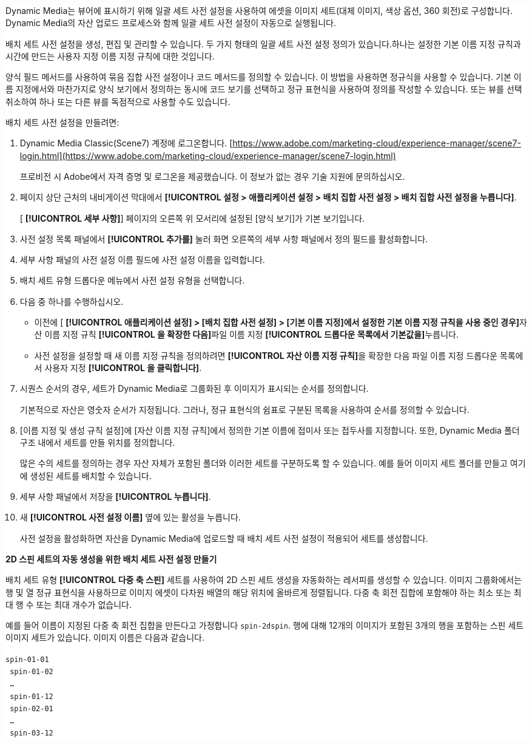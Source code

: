 Dynamic Media는 뷰어에 표시하기 위해 일괄 세트 사전 설정을 사용하여 에셋을 이미지 세트(대체 이미지, 색상 옵션, 360 회전)로 구성합니다. Dynamic Media의 자산 업로드 프로세스와 함께 일괄 세트 사전 설정이 자동으로 실행됩니다.

배치 세트 사전 설정을 생성, 편집 및 관리할 수 있습니다. 두 가지 형태의 일괄 세트 사전 설정 정의가 있습니다.하나는 설정한 기본 이름 지정 규칙과 시간에 만드는 사용자 지정 이름 지정 규칙에 대한 것입니다.

양식 필드 메서드를 사용하여 묶음 집합 사전 설정이나 코드 메서드를 정의할 수 있습니다. 이 방법을 사용하면 정규식을 사용할 수 있습니다. 기본 이름 지정에서와 마찬가지로 양식 보기에서 정의하는 동시에 코드 보기를 선택하고 정규 표현식을 사용하여 정의를 작성할 수 있습니다. 또는 뷰를 선택 취소하여 하나 또는 다른 뷰를 독점적으로 사용할 수도 있습니다.

배치 세트 사전 설정을 만들려면:

1. Dynamic Media Classic(Scene7) 계정에 로그온합니다. [https://www.adobe.com/marketing-cloud/experience-manager/scene7-login.html](https://www.adobe.com/marketing-cloud/experience-manager/scene7-login.html)

   프로비전 시 Adobe에서 자격 증명 및 로그온을 제공했습니다. 이 정보가 없는 경우 기술 지원에 문의하십시오.

1. 페이지 상단 근처의 내비게이션 막대에서 **[!UICONTROL 설정 > 애플리케이션 설정 > 배치 집합 사전 설정 > 배치 집합 사전 설정을 누릅니다]**.

   [ **[!UICONTROL 세부 사항]**] 페이지의 오른쪽 위 모서리에 설정된 [양식 보기]가 기본 보기입니다.

1. 사전 설정 목록 패널에서 **[!UICONTROL 추가를]** 눌러 화면 오른쪽의 세부 사항 패널에서 정의 필드를 활성화합니다.
1. 세부 사항 패널의 사전 설정 이름 필드에 사전 설정 이름을 입력합니다.
1. 배치 세트 유형 드롭다운 메뉴에서 사전 설정 유형을 선택합니다.
1. 다음 중 하나를 수행하십시오.

   * 이전에 [ **[!UICONTROL 애플리케이션 설정] > [배치 집합 사전 설정] > [기본 이름 지정]에서 설정한 기본 이름 지정 규칙을 사용 중인 경우]**&#x200B;자산 이름 지정 규칙 **[!UICONTROL 을 확장한 다음]**&#x200B;파일 이름 지정 **[!UICONTROL 드롭다운 목록에서 기본값을]**&#x200B;누릅니다.

   * 사전 설정을 설정할 때 새 이름 지정 규칙을 정의하려면 **[!UICONTROL 자산 이름 지정 규칙]**&#x200B;을 확장한 다음 파일 이름 지정 드롭다운 목록에서 사용자 지정 **[!UICONTROL 을 클릭합니다]**.

1. 시퀀스 순서의 경우, 세트가 Dynamic Media로 그룹화된 후 이미지가 표시되는 순서를 정의합니다.

   기본적으로 자산은 영숫자 순서가 지정됩니다. 그러나, 정규 표현식의 쉼표로 구분된 목록을 사용하여 순서를 정의할 수 있습니다.

1. [이름 지정 및 생성 규칙 설정]에 [자산 이름 지정 규칙]에서 정의한 기본 이름에 접미사 또는 접두사를 지정합니다. 또한, Dynamic Media 폴더 구조 내에서 세트를 만들 위치를 정의합니다.

   많은 수의 세트를 정의하는 경우 자산 자체가 포함된 폴더와 이러한 세트를 구분하도록 할 수 있습니다. 예를 들어 이미지 세트 폴더를 만들고 여기에 생성된 세트를 배치할 수 있습니다.

1. 세부 사항 패널에서 저장을 **[!UICONTROL 누릅니다]**.
1. 새 **[!UICONTROL 사전 설정 이름]** 옆에 있는 활성을 누릅니다.

   사전 설정을 활성화하면 자산을 Dynamic Media에 업로드할 때 배치 세트 사전 설정이 적용되어 세트를 생성합니다.

**2D 스핀 세트의 자동 생성을 위한 배치 세트 사전 설정 만들기**

배치 세트 유형 **[!UICONTROL 다중 축 스핀]** 세트를 사용하여 2D 스핀 세트 생성을 자동화하는 레서피를 생성할 수 있습니다. 이미지 그룹화에서는 행 및 열 정규 표현식을 사용하므로 이미지 에셋이 다차원 배열의 해당 위치에 올바르게 정렬됩니다. 다중 축 회전 집합에 포함해야 하는 최소 또는 최대 행 수 또는 최대 개수가 없습니다.

예를 들어 이름이 지정된 다중 축 회전 집합을 만든다고 가정합니다 `spin-2dspin`. 행에 대해 12개의 이미지가 포함된 3개의 행을 포함하는 스핀 세트 이미지 세트가 있습니다. 이미지 이름은 다음과 같습니다.

```
spin-01-01
 spin-01-02
 …
 spin-01-12
 spin-02-01
 …
 spin-03-12
```
